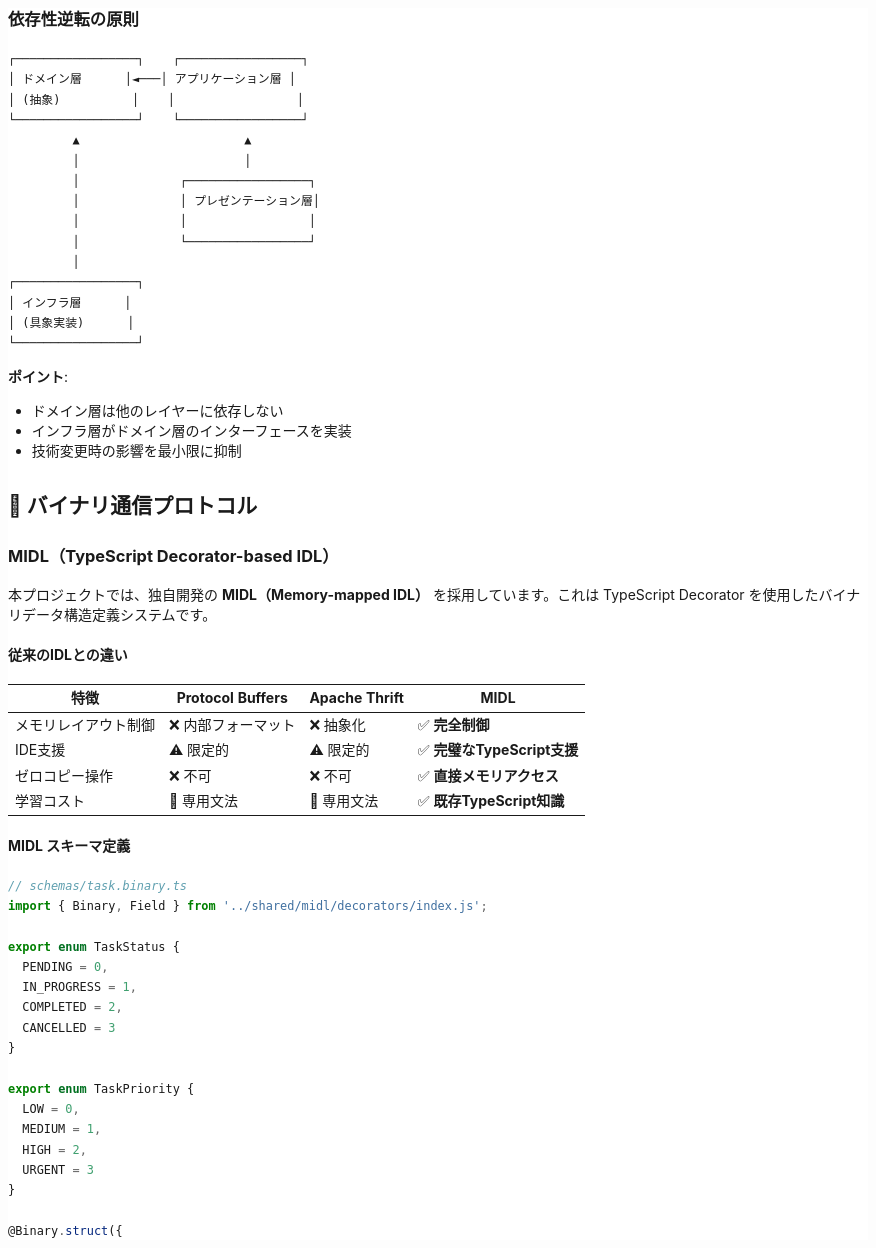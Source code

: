 ### 依存性逆転の原則

```
┌─────────────────┐    ┌─────────────────┐
│ ドメイン層      │◄───│ アプリケーション層 │
│ (抽象)          │    │                 │
└─────────────────┘    └─────────────────┘
         ▲                       ▲
         │                       │
         │              ┌─────────────────┐
         │              │ プレゼンテーション層│
         │              │                 │
         │              └─────────────────┘
         │
┌─────────────────┐
│ インフラ層      │
│ (具象実装)      │
└─────────────────┘
```

**ポイント**:
- ドメイン層は他のレイヤーに依存しない
- インフラ層がドメイン層のインターフェースを実装
- 技術変更時の影響を最小限に抑制

## 🔄 バイナリ通信プロトコル

### MIDL（TypeScript Decorator-based IDL）

本プロジェクトでは、独自開発の **MIDL（Memory-mapped IDL）** を採用しています。これは TypeScript Decorator を使用したバイナリデータ構造定義システムです。

#### **従来のIDLとの違い**

| 特徴 | Protocol Buffers | Apache Thrift | **MIDL** |
|------|-----------------|---------------|----------|
| メモリレイアウト制御 | ❌ 内部フォーマット | ❌ 抽象化 | ✅ **完全制御** |
| IDE支援 | ⚠️ 限定的 | ⚠️ 限定的 | ✅ **完璧なTypeScript支援** |
| ゼロコピー操作 | ❌ 不可 | ❌ 不可 | ✅ **直接メモリアクセス** |
| 学習コスト | 🔺 専用文法 | 🔺 専用文法 | ✅ **既存TypeScript知識** |

#### **MIDL スキーマ定義**

```typescript
// schemas/task.binary.ts
import { Binary, Field } from '../shared/midl/decorators/index.js';

export enum TaskStatus {
  PENDING = 0,
  IN_PROGRESS = 1,
  COMPLETED = 2,
  CANCELLED = 3
}

export enum TaskPriority {
  LOW = 0,
  MEDIUM = 1,
  HIGH = 2,
  URGENT = 3
}

@Binary.struct({
```